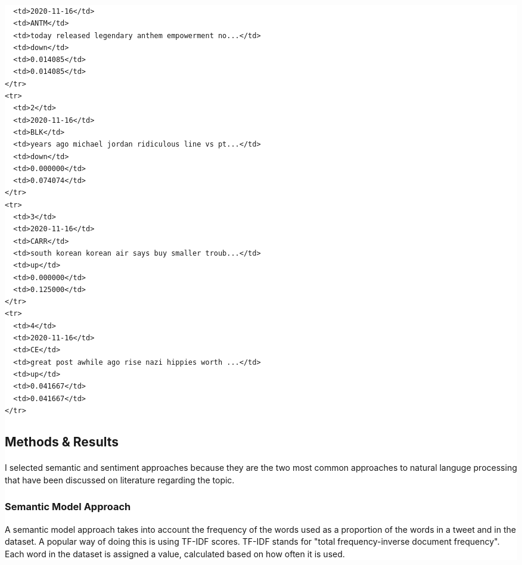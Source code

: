       <td>2020-11-16</td>
      <td>ANTM</td>
      <td>today released legendary anthem empowerment no...</td>
      <td>down</td>
      <td>0.014085</td>
      <td>0.014085</td>
    </tr>
    <tr>
      <td>2</td>
      <td>2020-11-16</td>
      <td>BLK</td>
      <td>years ago michael jordan ridiculous line vs pt...</td>
      <td>down</td>
      <td>0.000000</td>
      <td>0.074074</td>
    </tr>
    <tr>
      <td>3</td>
      <td>2020-11-16</td>
      <td>CARR</td>
      <td>south korean korean air says buy smaller troub...</td>
      <td>up</td>
      <td>0.000000</td>
      <td>0.125000</td>
    </tr>
    <tr>
      <td>4</td>
      <td>2020-11-16</td>
      <td>CE</td>
      <td>great post awhile ago rise nazi hippies worth ...</td>
      <td>up</td>
      <td>0.041667</td>
      <td>0.041667</td>
    </tr>
  </tbody>
</table>
</div>



## Methods & Results

I selected semantic and sentiment approaches because they are the two most common approaches to natural languge processing that have been discussed on literature regarding the topic. 

### Semantic Model Approach

A semantic model approach takes into account the frequency of the words used as a proportion of the words in a tweet and in the dataset. A popular way of doing this is using TF-IDF scores. TF-IDF stands for "total frequency-inverse document frequency". Each word in the dataset is assigned a value, calculated based on how often it is used.
